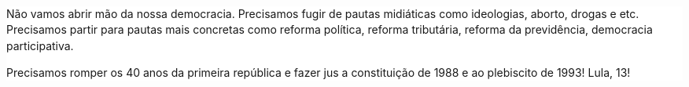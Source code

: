 Não vamos abrir mão da nossa democracia. Precisamos fugir de pautas midiáticas como ideologias, aborto, drogas e etc. Precisamos partir para pautas mais concretas como reforma política, reforma tributária, reforma da previdência, democracia participativa.

  

Precisamos romper os 40 anos da primeira república e fazer jus a constituição de 1988 e ao plebiscito de 1993! Lula, 13!

